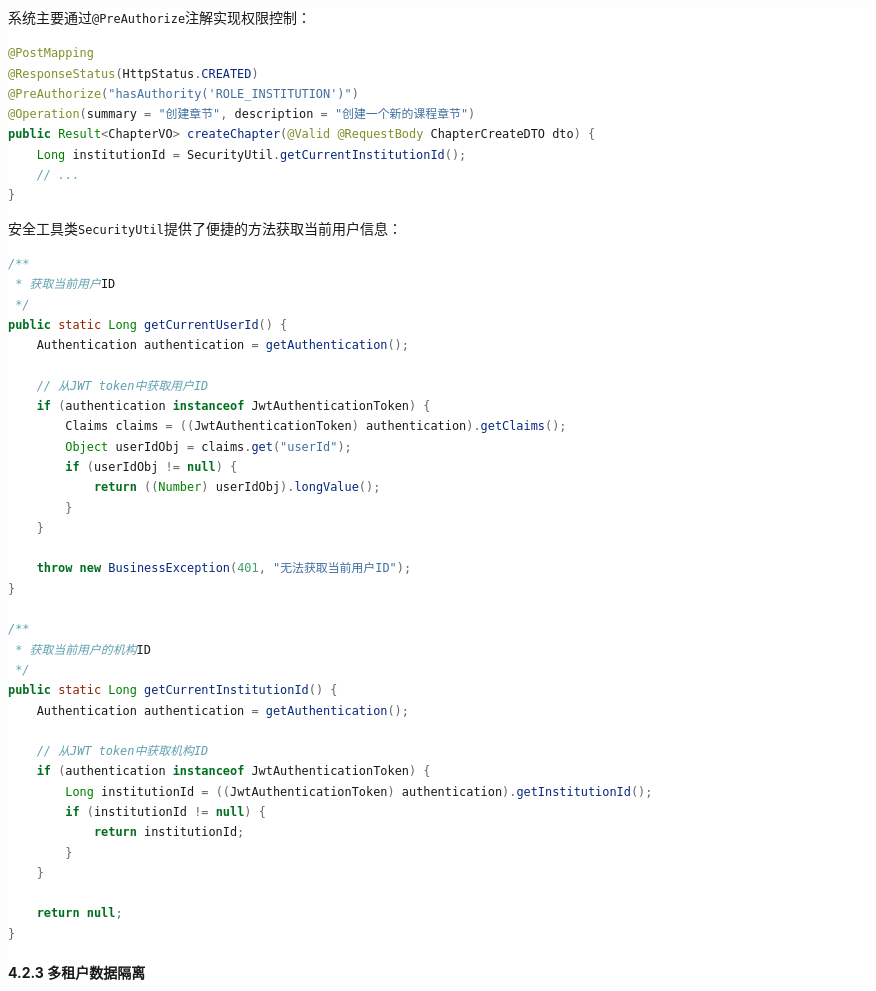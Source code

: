 系统主要通过`@PreAuthorize`注解实现权限控制：

```java
@PostMapping
@ResponseStatus(HttpStatus.CREATED)
@PreAuthorize("hasAuthority('ROLE_INSTITUTION')")
@Operation(summary = "创建章节", description = "创建一个新的课程章节")
public Result<ChapterVO> createChapter(@Valid @RequestBody ChapterCreateDTO dto) {
    Long institutionId = SecurityUtil.getCurrentInstitutionId();
    // ...
}
```

安全工具类`SecurityUtil`提供了便捷的方法获取当前用户信息：

```java
/**
 * 获取当前用户ID
 */
public static Long getCurrentUserId() {
    Authentication authentication = getAuthentication();

    // 从JWT token中获取用户ID
    if (authentication instanceof JwtAuthenticationToken) {
        Claims claims = ((JwtAuthenticationToken) authentication).getClaims();
        Object userIdObj = claims.get("userId");
        if (userIdObj != null) {
            return ((Number) userIdObj).longValue();
        }
    }

    throw new BusinessException(401, "无法获取当前用户ID");
}

/**
 * 获取当前用户的机构ID
 */
public static Long getCurrentInstitutionId() {
    Authentication authentication = getAuthentication();

    // 从JWT token中获取机构ID
    if (authentication instanceof JwtAuthenticationToken) {
        Long institutionId = ((JwtAuthenticationToken) authentication).getInstitutionId();
        if (institutionId != null) {
            return institutionId;
        }
    }

    return null;
}
```

#### 4.2.3 多租户数据隔离
